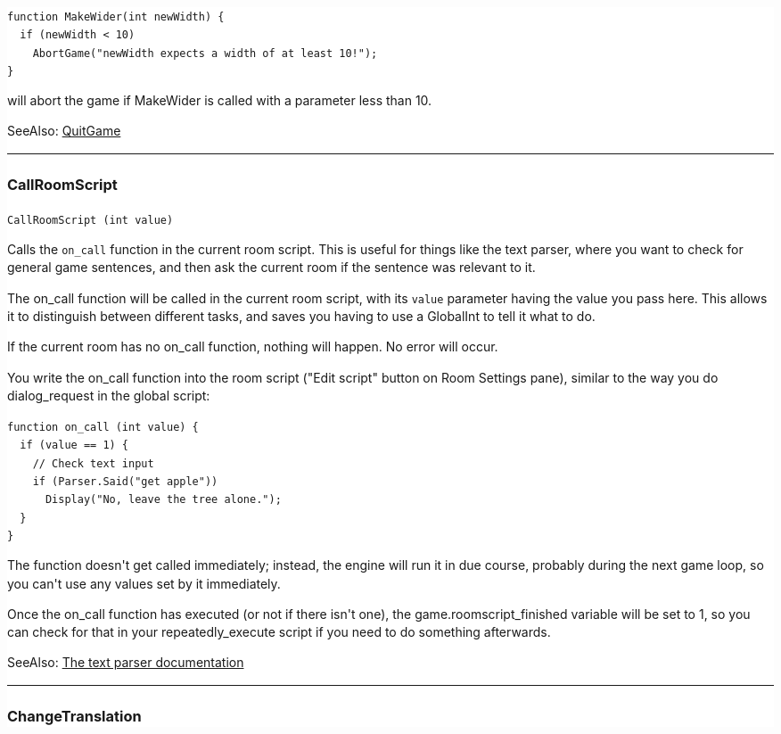     function MakeWider(int newWidth) {
      if (newWidth < 10)
        AbortGame("newWidth expects a width of at least 10!");
    }

will abort the game if MakeWider is called with a parameter less than
10.

SeeAlso: [QuitGame](#quitgame)

---

### CallRoomScript

    CallRoomScript (int value)

Calls the `on_call` function in the current room script. This is useful
for things like the text parser, where you want to check for general
game sentences, and then ask the current room if the sentence was
relevant to it.

The on_call function will be called in the current room script, with
its `value` parameter having the value you pass here. This allows it to
distinguish between different tasks, and saves you having to use a
GlobalInt to tell it what to do.

If the current room has no on_call function, nothing will happen. No
error will occur.

You write the on_call function into the room script (\"Edit script\"
button on Room Settings pane), similar to the way you do dialog_request
in the global script:

    function on_call (int value) {
      if (value == 1) {
        // Check text input
        if (Parser.Said("get apple"))
          Display("No, leave the tree alone.");
      }
    }

The function doesn't get called immediately; instead, the engine will
run it in due course, probably during the next game loop, so you can't
use any values set by it immediately.

Once the on_call function has executed (or not if there isn't one),
the game.roomscript_finished variable will be set to 1, so you can
check for that in your repeatedly_execute script if you need to do
something afterwards.

SeeAlso: [The text parser documentation](TextParser)

---

### ChangeTranslation

